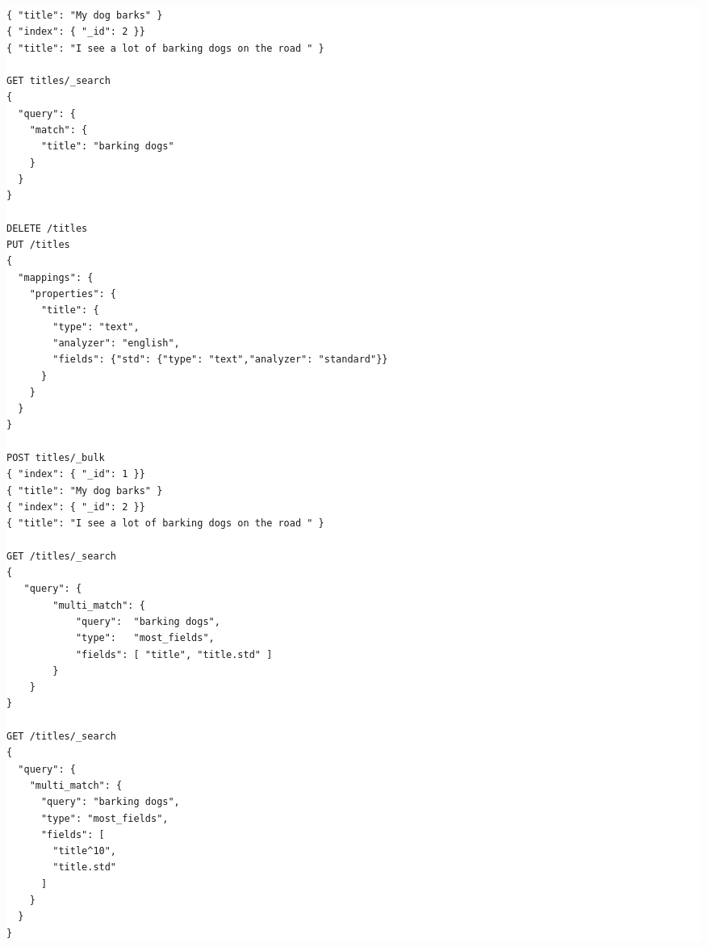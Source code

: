 ```shell
{ "title": "My dog barks" }
{ "index": { "_id": 2 }}
{ "title": "I see a lot of barking dogs on the road " }

GET titles/_search
{
  "query": {
    "match": {
      "title": "barking dogs"
    }
  }
}

DELETE /titles
PUT /titles
{
  "mappings": {
    "properties": {
      "title": {
        "type": "text",
        "analyzer": "english",
        "fields": {"std": {"type": "text","analyzer": "standard"}}
      }
    }
  }
}

POST titles/_bulk
{ "index": { "_id": 1 }}
{ "title": "My dog barks" }
{ "index": { "_id": 2 }}
{ "title": "I see a lot of barking dogs on the road " }

GET /titles/_search
{
   "query": {
        "multi_match": {
            "query":  "barking dogs",
            "type":   "most_fields",
            "fields": [ "title", "title.std" ]
        }
    }
}

GET /titles/_search
{
  "query": {
    "multi_match": {
      "query": "barking dogs",
      "type": "most_fields",
      "fields": [
        "title^10",
        "title.std"
      ]
    }
  }
}
```
